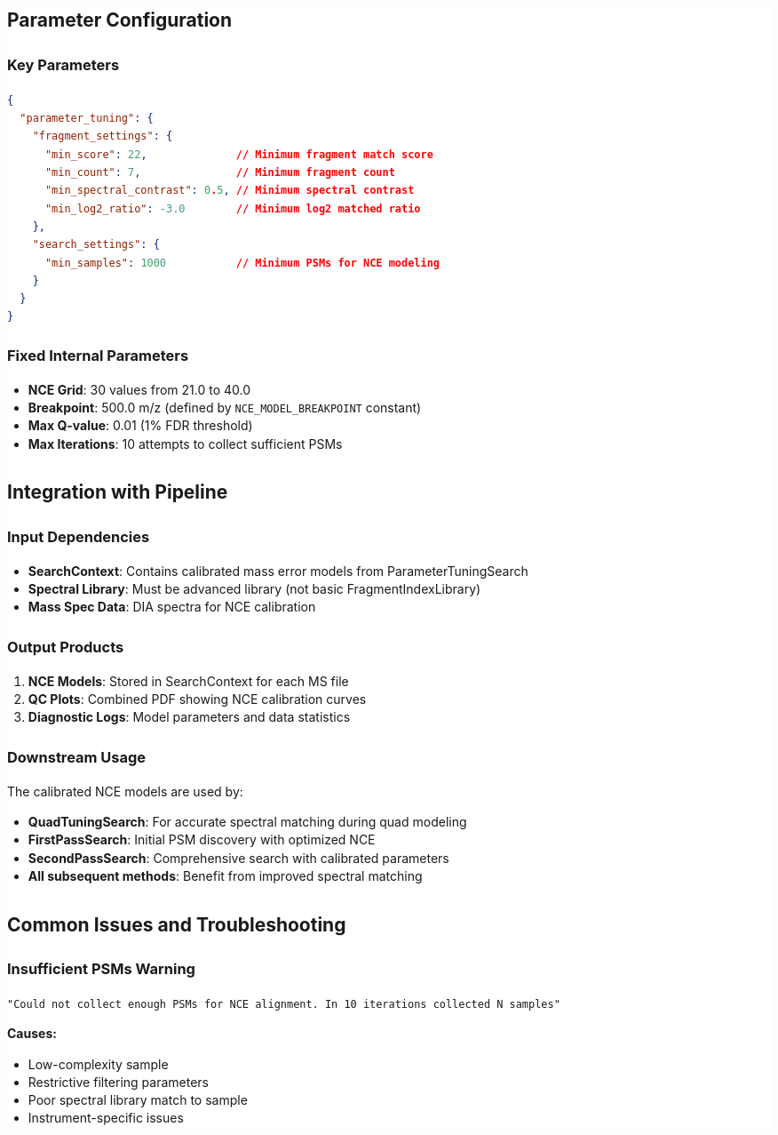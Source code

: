 ## Parameter Configuration

### Key Parameters

```json
{
  "parameter_tuning": {
    "fragment_settings": {
      "min_score": 22,              // Minimum fragment match score
      "min_count": 7,               // Minimum fragment count
      "min_spectral_contrast": 0.5, // Minimum spectral contrast
      "min_log2_ratio": -3.0        // Minimum log2 matched ratio
    },
    "search_settings": {
      "min_samples": 1000           // Minimum PSMs for NCE modeling
    }
  }
}
```

### Fixed Internal Parameters
- **NCE Grid**: 30 values from 21.0 to 40.0
- **Breakpoint**: 500.0 m/z (defined by `NCE_MODEL_BREAKPOINT` constant)
- **Max Q-value**: 0.01 (1% FDR threshold)
- **Max Iterations**: 10 attempts to collect sufficient PSMs

## Integration with Pipeline

### Input Dependencies
- **SearchContext**: Contains calibrated mass error models from ParameterTuningSearch
- **Spectral Library**: Must be advanced library (not basic FragmentIndexLibrary)
- **Mass Spec Data**: DIA spectra for NCE calibration

### Output Products
1. **NCE Models**: Stored in SearchContext for each MS file
2. **QC Plots**: Combined PDF showing NCE calibration curves
3. **Diagnostic Logs**: Model parameters and data statistics

### Downstream Usage
The calibrated NCE models are used by:
- **QuadTuningSearch**: For accurate spectral matching during quad modeling
- **FirstPassSearch**: Initial PSM discovery with optimized NCE
- **SecondPassSearch**: Comprehensive search with calibrated parameters
- **All subsequent methods**: Benefit from improved spectral matching

## Common Issues and Troubleshooting

### Insufficient PSMs Warning
```
"Could not collect enough PSMs for NCE alignment. In 10 iterations collected N samples"
```
**Causes:**
- Low-complexity sample
- Restrictive filtering parameters
- Poor spectral library match to sample
- Instrument-specific issues
